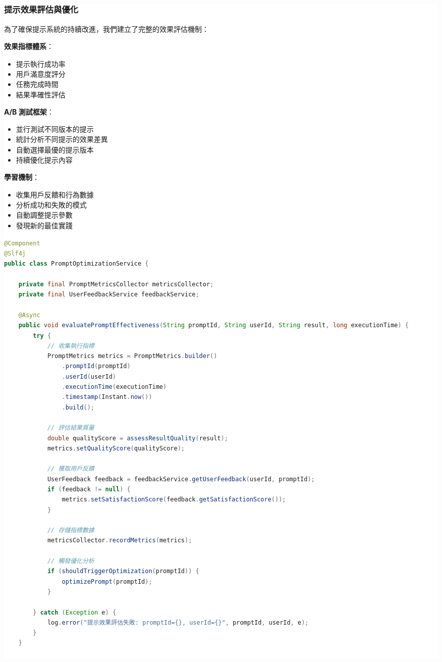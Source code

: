 ### 提示效果評估與優化

為了確保提示系統的持續改進，我們建立了完整的效果評估機制：

**效果指標體系**：
- 提示執行成功率
- 用戶滿意度評分
- 任務完成時間
- 結果準確性評估

**A/B 測試框架**：
- 並行測試不同版本的提示
- 統計分析不同提示的效果差異
- 自動選擇最優的提示版本
- 持續優化提示內容

**學習機制**：
- 收集用戶反饋和行為數據
- 分析成功和失敗的模式
- 自動調整提示參數
- 發現新的最佳實踐

```java
@Component
@Slf4j
public class PromptOptimizationService {

    private final PromptMetricsCollector metricsCollector;
    private final UserFeedbackService feedbackService;
    
    @Async
    public void evaluatePromptEffectiveness(String promptId, String userId, String result, long executionTime) {
        try {
            // 收集執行指標
            PromptMetrics metrics = PromptMetrics.builder()
                .promptId(promptId)
                .userId(userId)
                .executionTime(executionTime)
                .timestamp(Instant.now())
                .build();
            
            // 評估結果質量
            double qualityScore = assessResultQuality(result);
            metrics.setQualityScore(qualityScore);
            
            // 獲取用戶反饋
            UserFeedback feedback = feedbackService.getUserFeedback(userId, promptId);
            if (feedback != null) {
                metrics.setSatisfactionScore(feedback.getSatisfactionScore());
            }
            
            // 存儲指標數據
            metricsCollector.recordMetrics(metrics);
            
            // 觸發優化分析
            if (shouldTriggerOptimization(promptId)) {
                optimizePrompt(promptId);
            }
            
        } catch (Exception e) {
            log.error("提示效果評估失敗: promptId={}, userId={}", promptId, userId, e);
        }
    }
    
```